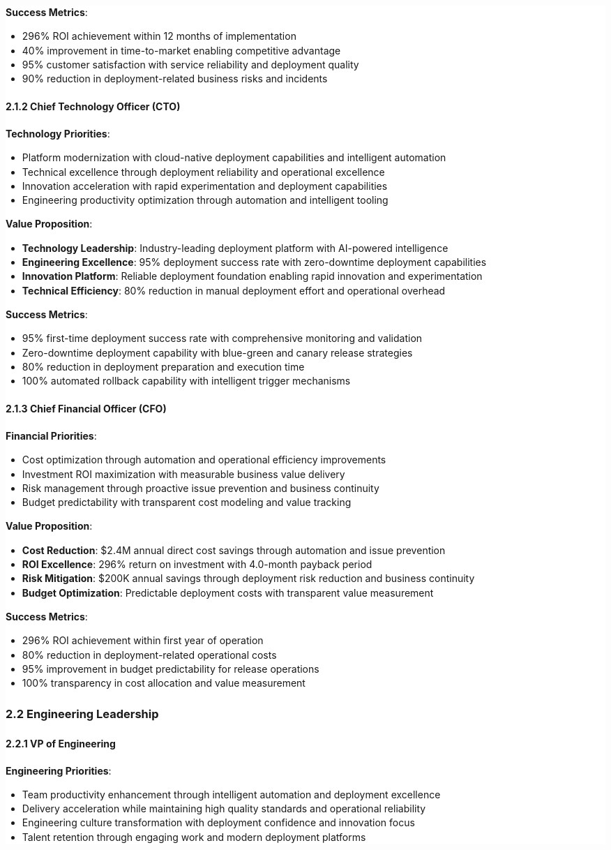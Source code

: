 **Success Metrics**:
- 296% ROI achievement within 12 months of implementation
- 40% improvement in time-to-market enabling competitive advantage
- 95% customer satisfaction with service reliability and deployment quality
- 90% reduction in deployment-related business risks and incidents

#### 2.1.2 Chief Technology Officer (CTO)

**Technology Priorities**:
- Platform modernization with cloud-native deployment capabilities and intelligent automation
- Technical excellence through deployment reliability and operational excellence
- Innovation acceleration with rapid experimentation and deployment capabilities
- Engineering productivity optimization through automation and intelligent tooling

**Value Proposition**:
- **Technology Leadership**: Industry-leading deployment platform with AI-powered intelligence
- **Engineering Excellence**: 95% deployment success rate with zero-downtime deployment capabilities
- **Innovation Platform**: Reliable deployment foundation enabling rapid innovation and experimentation
- **Technical Efficiency**: 80% reduction in manual deployment effort and operational overhead

**Success Metrics**:
- 95% first-time deployment success rate with comprehensive monitoring and validation
- Zero-downtime deployment capability with blue-green and canary release strategies
- 80% reduction in deployment preparation and execution time
- 100% automated rollback capability with intelligent trigger mechanisms

#### 2.1.3 Chief Financial Officer (CFO)

**Financial Priorities**:
- Cost optimization through automation and operational efficiency improvements
- Investment ROI maximization with measurable business value delivery
- Risk management through proactive issue prevention and business continuity
- Budget predictability with transparent cost modeling and value tracking

**Value Proposition**:
- **Cost Reduction**: $2.4M annual direct cost savings through automation and issue prevention
- **ROI Excellence**: 296% return on investment with 4.0-month payback period
- **Risk Mitigation**: $200K annual savings through deployment risk reduction and business continuity
- **Budget Optimization**: Predictable deployment costs with transparent value measurement

**Success Metrics**:
- 296% ROI achievement within first year of operation
- 80% reduction in deployment-related operational costs
- 95% improvement in budget predictability for release operations
- 100% transparency in cost allocation and value measurement

### 2.2 Engineering Leadership

#### 2.2.1 VP of Engineering

**Engineering Priorities**:
- Team productivity enhancement through intelligent automation and deployment excellence
- Delivery acceleration while maintaining high quality standards and operational reliability
- Engineering culture transformation with deployment confidence and innovation focus
- Talent retention through engaging work and modern deployment platforms
